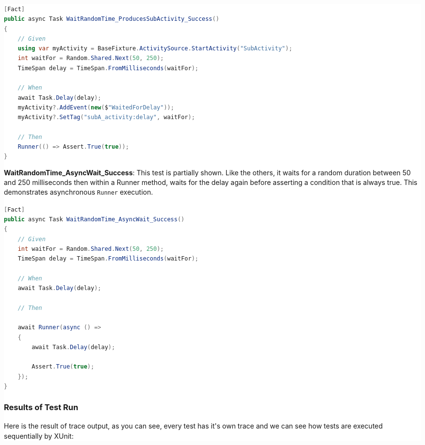 ```csharp
[Fact]
public async Task WaitRandomTime_ProducesSubActivity_Success()
{
    // Given
    using var myActivity = BaseFixture.ActivitySource.StartActivity("SubActivity");
    int waitFor = Random.Shared.Next(50, 250);
    TimeSpan delay = TimeSpan.FromMilliseconds(waitFor);

    // When
    await Task.Delay(delay);
    myActivity?.AddEvent(new($"WaitedForDelay"));
    myActivity?.SetTag("subA_activity:delay", waitFor);

    // Then
    Runner(() => Assert.True(true));
}
```

**WaitRandomTime_AsyncWait_Success**: This test is partially shown. Like the others, it waits for a random duration between 50 and 250 milliseconds then within a Runner method, waits for the delay again before asserting a condition that is always true. This demonstrates asynchronous `Runner` execution.

```csharp
[Fact]
public async Task WaitRandomTime_AsyncWait_Success()
{
    // Given
    int waitFor = Random.Shared.Next(50, 250);
    TimeSpan delay = TimeSpan.FromMilliseconds(waitFor);

    // When
    await Task.Delay(delay);

    // Then

    await Runner(async () =>
    {
        await Task.Delay(delay);

        Assert.True(true);
    });
}
```

### Results of Test Run

Here is the result of trace output, as you can see, every test has it's own trace and we can see how tests are executed sequentially by XUnit:

<center>